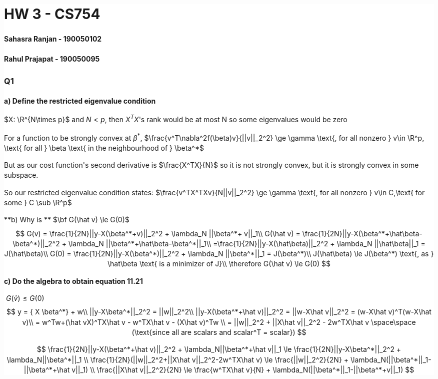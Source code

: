 # HW 3 - CS754

#### Sahasra Ranjan - 190050102

#### Rahul Prajapat - 190050095

### Q1

**a) Define the restricted eigenvalue condition**

$X: \R^{N\times p}$ and $N < p,$ then $X^TX$'s rank would be at most N so some eigenvalues would be zero 
	
For a function to be strongly convex at $\beta^*$, $\frac{v^T\nabla^2f(\beta)v}{||v||_2^2} \ge \gamma \text{, for all nonzero } v\in \R^p, \text{ for all } \beta \text{ in the neighbourhood of } \beta^*$
	
But as our cost function's second derivative is $\frac{X^TX}{N}$ so it is not strongly convex, but it is strongly convex in some subspace.
	
So our restricted eigenvalue condition states: $\frac{v^TX^TXv}{N||v||_2^2} \ge \gamma \text{, for all nonzero } v\in C,\text{ for some } C \sub \R^p$



**b) Why is ** $\bf G(\hat v) \le G(0)$ 
$$
G(v) = \frac{1}{2N}||y-X(\beta^*+v)||_2^2 + \lambda_N ||\beta^*+ v||_1\\
G(\hat v) = \frac{1}{2N}||y-X(\beta^*+\hat\beta-\beta^*)||_2^2 + \lambda_N ||\beta^*+\hat\beta-\beta^*||_1\\
=\frac{1}{2N}||y-X(\hat\beta)||_2^2 + \lambda_N ||\hat\beta||_1 = J(\hat\beta)\\
G(0) = \frac{1}{2N}||y-X(\beta^*)||_2^2 + \lambda_N ||\beta^*||_1 = J(\beta^*)\\
J(\hat\beta) \le J(\beta^*) \text{, as } \hat\beta \text{ is a minimizer of J}\\
\therefore G(\hat v) \le G(0)
$$



**c) Do the algebra to obtain equation 11.21**

​	$G(\hat{v}) \le G(0)$ 
$$
y = { X \beta^*} + w\\
||y-X\beta^*||_2^2 = ||w||_2^2\\
||y-X(\beta^*+\hat v)||_2^2 = ||w-X\hat v||_2^2 = (w-X\hat v)^T(w-X\hat v)\\
= w^Tw+(\hat vX)^TX\hat v - w^TX\hat v - (X\hat v)^Tw \\
= ||w||_2^2 + ||X\hat v||_2^2 - 2w^TX\hat v \space\space	(\text{since all are scalars and scalar^T = scalar})
$$

$$
\frac{1}{2N}||y-X(\beta^*+\hat v)||_2^2 + \lambda_N||\beta^*+\hat v||_1 \le \frac{1}{2N}||y-X\beta^*||_2^2 + \lambda_N||\beta^*||_1 \\
\frac{1}{2N}(||w||_2^2+||X\hat v||_2^2-2w^TX\hat v) \le \frac{||w||_2^2}{2N} + \lambda_N(||\beta^*||_1-||\beta^*+\hat v||_1) \\
\frac{||X\hat v||_2^2}{2N} \le \frac{w^TX\hat v}{N} + \lambda_N(||\beta^*||_1-||\beta^*+v||_1)
$$
